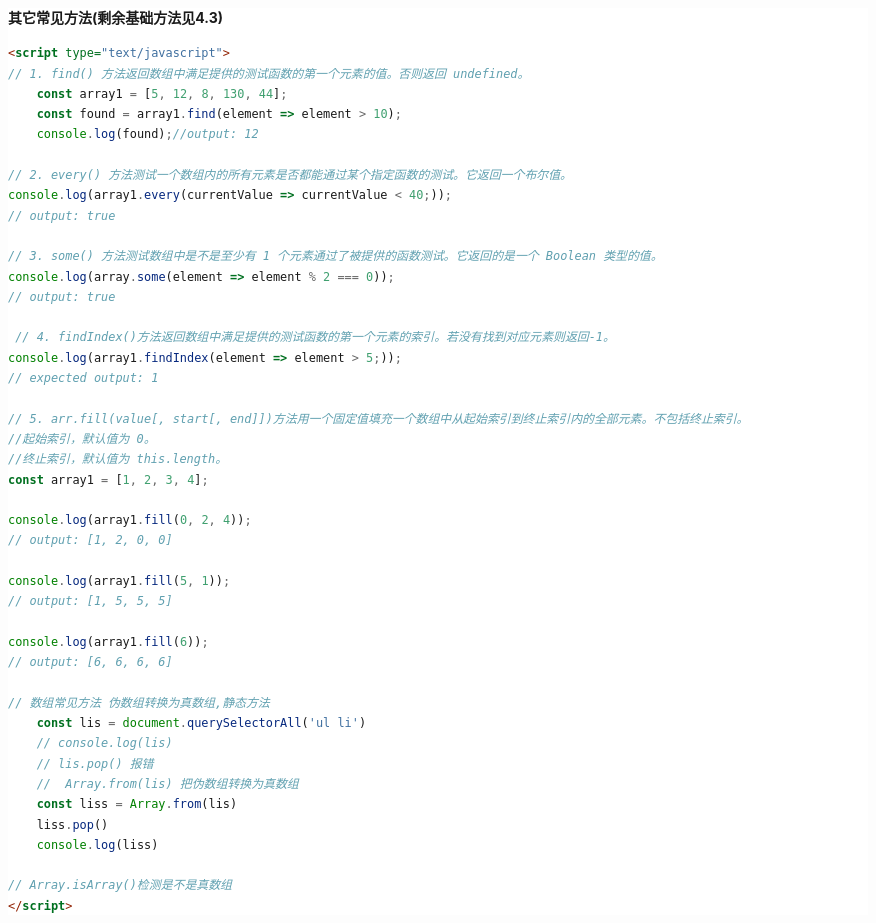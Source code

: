 **其它常见方法(剩余基础方法见4.3)**

```html
<script type="text/javascript">
// 1. find() 方法返回数组中满足提供的测试函数的第一个元素的值。否则返回 undefined。
    const array1 = [5, 12, 8, 130, 44];
	const found = array1.find(element => element > 10);
	console.log(found);//output: 12
    
// 2. every() 方法测试一个数组内的所有元素是否都能通过某个指定函数的测试。它返回一个布尔值。
console.log(array1.every(currentValue => currentValue < 40;));
// output: true

// 3. some() 方法测试数组中是不是至少有 1 个元素通过了被提供的函数测试。它返回的是一个 Boolean 类型的值。
console.log(array.some(element => element % 2 === 0));
// output: true
    
 // 4. findIndex()方法返回数组中满足提供的测试函数的第一个元素的索引。若没有找到对应元素则返回-1。
console.log(array1.findIndex(element => element > 5;));
// expected output: 1
    
// 5. arr.fill(value[, start[, end]])方法用一个固定值填充一个数组中从起始索引到终止索引内的全部元素。不包括终止索引。
//起始索引，默认值为 0。
//终止索引，默认值为 this.length。
const array1 = [1, 2, 3, 4];

console.log(array1.fill(0, 2, 4));
// output: [1, 2, 0, 0]

console.log(array1.fill(5, 1));
// output: [1, 5, 5, 5]

console.log(array1.fill(6));
// output: [6, 6, 6, 6]

// 数组常见方法 伪数组转换为真数组,静态方法
    const lis = document.querySelectorAll('ul li')
    // console.log(lis)
    // lis.pop() 报错
    //  Array.from(lis) 把伪数组转换为真数组
    const liss = Array.from(lis)
    liss.pop()
    console.log(liss)
    
// Array.isArray()检测是不是真数组
</script>
```








